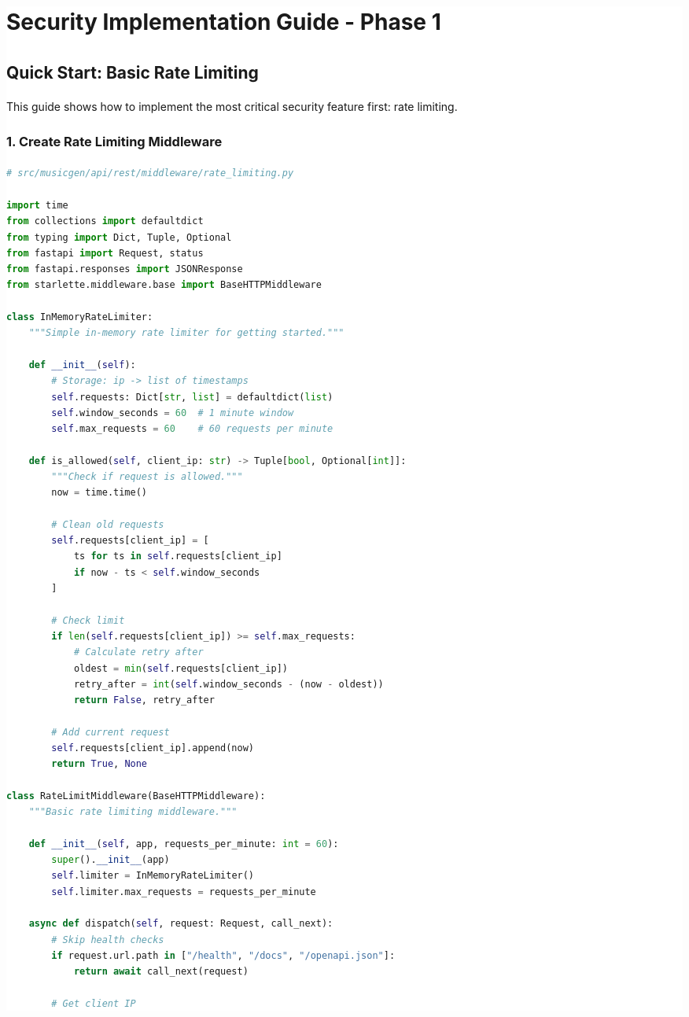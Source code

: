 # Security Implementation Guide - Phase 1

## Quick Start: Basic Rate Limiting

This guide shows how to implement the most critical security feature first: rate limiting.

### 1. Create Rate Limiting Middleware

```python
# src/musicgen/api/rest/middleware/rate_limiting.py

import time
from collections import defaultdict
from typing import Dict, Tuple, Optional
from fastapi import Request, status
from fastapi.responses import JSONResponse
from starlette.middleware.base import BaseHTTPMiddleware

class InMemoryRateLimiter:
    """Simple in-memory rate limiter for getting started."""
    
    def __init__(self):
        # Storage: ip -> list of timestamps
        self.requests: Dict[str, list] = defaultdict(list)
        self.window_seconds = 60  # 1 minute window
        self.max_requests = 60    # 60 requests per minute
    
    def is_allowed(self, client_ip: str) -> Tuple[bool, Optional[int]]:
        """Check if request is allowed."""
        now = time.time()
        
        # Clean old requests
        self.requests[client_ip] = [
            ts for ts in self.requests[client_ip]
            if now - ts < self.window_seconds
        ]
        
        # Check limit
        if len(self.requests[client_ip]) >= self.max_requests:
            # Calculate retry after
            oldest = min(self.requests[client_ip])
            retry_after = int(self.window_seconds - (now - oldest))
            return False, retry_after
        
        # Add current request
        self.requests[client_ip].append(now)
        return True, None

class RateLimitMiddleware(BaseHTTPMiddleware):
    """Basic rate limiting middleware."""
    
    def __init__(self, app, requests_per_minute: int = 60):
        super().__init__(app)
        self.limiter = InMemoryRateLimiter()
        self.limiter.max_requests = requests_per_minute
    
    async def dispatch(self, request: Request, call_next):
        # Skip health checks
        if request.url.path in ["/health", "/docs", "/openapi.json"]:
            return await call_next(request)
        
        # Get client IP
```